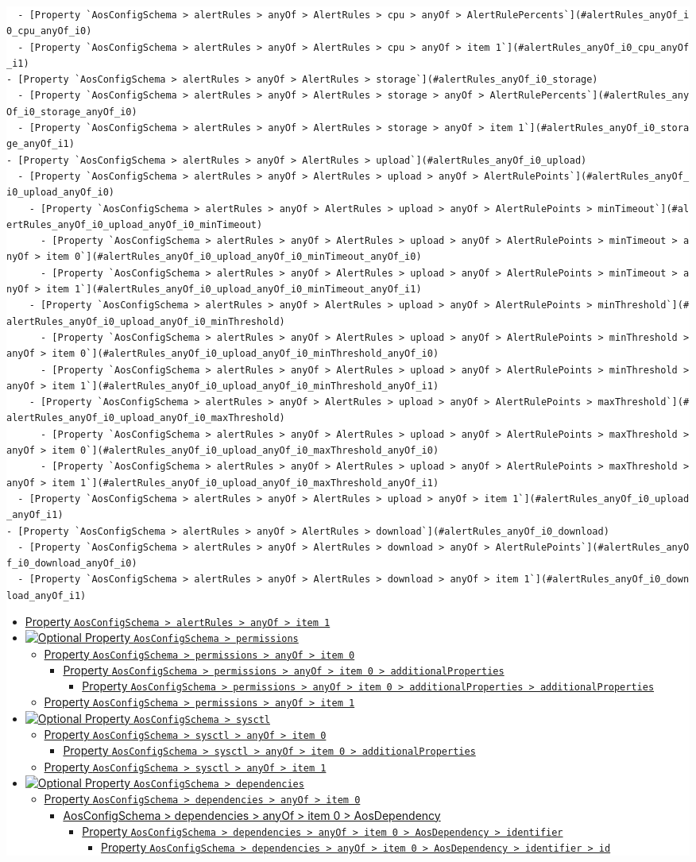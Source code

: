       - [Property `AosConfigSchema > alertRules > anyOf > AlertRules > cpu > anyOf > AlertRulePercents`](#alertRules_anyOf_i0_cpu_anyOf_i0)
      - [Property `AosConfigSchema > alertRules > anyOf > AlertRules > cpu > anyOf > item 1`](#alertRules_anyOf_i0_cpu_anyOf_i1)
    - [Property `AosConfigSchema > alertRules > anyOf > AlertRules > storage`](#alertRules_anyOf_i0_storage)
      - [Property `AosConfigSchema > alertRules > anyOf > AlertRules > storage > anyOf > AlertRulePercents`](#alertRules_anyOf_i0_storage_anyOf_i0)
      - [Property `AosConfigSchema > alertRules > anyOf > AlertRules > storage > anyOf > item 1`](#alertRules_anyOf_i0_storage_anyOf_i1)
    - [Property `AosConfigSchema > alertRules > anyOf > AlertRules > upload`](#alertRules_anyOf_i0_upload)
      - [Property `AosConfigSchema > alertRules > anyOf > AlertRules > upload > anyOf > AlertRulePoints`](#alertRules_anyOf_i0_upload_anyOf_i0)
        - [Property `AosConfigSchema > alertRules > anyOf > AlertRules > upload > anyOf > AlertRulePoints > minTimeout`](#alertRules_anyOf_i0_upload_anyOf_i0_minTimeout)
          - [Property `AosConfigSchema > alertRules > anyOf > AlertRules > upload > anyOf > AlertRulePoints > minTimeout > anyOf > item 0`](#alertRules_anyOf_i0_upload_anyOf_i0_minTimeout_anyOf_i0)
          - [Property `AosConfigSchema > alertRules > anyOf > AlertRules > upload > anyOf > AlertRulePoints > minTimeout > anyOf > item 1`](#alertRules_anyOf_i0_upload_anyOf_i0_minTimeout_anyOf_i1)
        - [Property `AosConfigSchema > alertRules > anyOf > AlertRules > upload > anyOf > AlertRulePoints > minThreshold`](#alertRules_anyOf_i0_upload_anyOf_i0_minThreshold)
          - [Property `AosConfigSchema > alertRules > anyOf > AlertRules > upload > anyOf > AlertRulePoints > minThreshold > anyOf > item 0`](#alertRules_anyOf_i0_upload_anyOf_i0_minThreshold_anyOf_i0)
          - [Property `AosConfigSchema > alertRules > anyOf > AlertRules > upload > anyOf > AlertRulePoints > minThreshold > anyOf > item 1`](#alertRules_anyOf_i0_upload_anyOf_i0_minThreshold_anyOf_i1)
        - [Property `AosConfigSchema > alertRules > anyOf > AlertRules > upload > anyOf > AlertRulePoints > maxThreshold`](#alertRules_anyOf_i0_upload_anyOf_i0_maxThreshold)
          - [Property `AosConfigSchema > alertRules > anyOf > AlertRules > upload > anyOf > AlertRulePoints > maxThreshold > anyOf > item 0`](#alertRules_anyOf_i0_upload_anyOf_i0_maxThreshold_anyOf_i0)
          - [Property `AosConfigSchema > alertRules > anyOf > AlertRules > upload > anyOf > AlertRulePoints > maxThreshold > anyOf > item 1`](#alertRules_anyOf_i0_upload_anyOf_i0_maxThreshold_anyOf_i1)
      - [Property `AosConfigSchema > alertRules > anyOf > AlertRules > upload > anyOf > item 1`](#alertRules_anyOf_i0_upload_anyOf_i1)
    - [Property `AosConfigSchema > alertRules > anyOf > AlertRules > download`](#alertRules_anyOf_i0_download)
      - [Property `AosConfigSchema > alertRules > anyOf > AlertRules > download > anyOf > AlertRulePoints`](#alertRules_anyOf_i0_download_anyOf_i0)
      - [Property `AosConfigSchema > alertRules > anyOf > AlertRules > download > anyOf > item 1`](#alertRules_anyOf_i0_download_anyOf_i1)
  - [Property `AosConfigSchema > alertRules > anyOf > item 1`](#alertRules_anyOf_i1)
- [![Optional](https://img.shields.io/badge/Optional-yellow) Property `AosConfigSchema > permissions`](#permissions)
  - [Property `AosConfigSchema > permissions > anyOf > item 0`](#permissions_anyOf_i0)
    - [Property `AosConfigSchema > permissions > anyOf > item 0 > additionalProperties`](#permissions_anyOf_i0_additionalProperties)
      - [Property `AosConfigSchema > permissions > anyOf > item 0 > additionalProperties > additionalProperties`](#permissions_anyOf_i0_additionalProperties_additionalProperties)
  - [Property `AosConfigSchema > permissions > anyOf > item 1`](#permissions_anyOf_i1)
- [![Optional](https://img.shields.io/badge/Optional-yellow) Property `AosConfigSchema > sysctl`](#sysctl)
  - [Property `AosConfigSchema > sysctl > anyOf > item 0`](#sysctl_anyOf_i0)
    - [Property `AosConfigSchema > sysctl > anyOf > item 0 > additionalProperties`](#sysctl_anyOf_i0_additionalProperties)
  - [Property `AosConfigSchema > sysctl > anyOf > item 1`](#sysctl_anyOf_i1)
- [![Optional](https://img.shields.io/badge/Optional-yellow) Property `AosConfigSchema > dependencies`](#dependencies)
  - [Property `AosConfigSchema > dependencies > anyOf > item 0`](#dependencies_anyOf_i0)
    - [AosConfigSchema > dependencies > anyOf > item 0 > AosDependency](#dependencies_anyOf_i0_items)
      - [Property `AosConfigSchema > dependencies > anyOf > item 0 > AosDependency > identifier`](#dependencies_anyOf_i0_items_identifier)
        - [Property `AosConfigSchema > dependencies > anyOf > item 0 > AosDependency > identifier > id`](#dependencies_anyOf_i0_items_identifier_id)